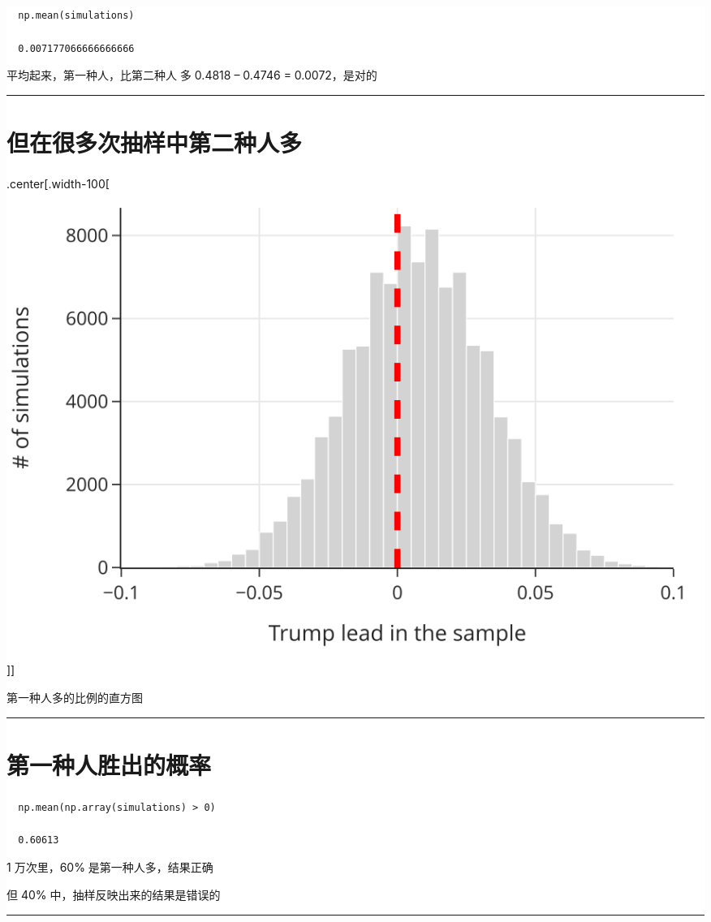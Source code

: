       np.mean(simulations)

      0.007177066666666666
平均起来，第一种人，比第二种人 多 0.4818 – 0.4746 = 0.0072，是对的

---
# 但在很多次抽样中第二种人多

.center[.width-100[![](./fig/9-theory_election_19_0.svg)]]

第一种人多的比例的直方图

---
# 第一种人胜出的概率

      np.mean(np.array(simulations) > 0)

      0.60613

1 万次里，60% 是第一种人多，结果正确

但 40% 中，抽样反映出来的结果是错误的

---